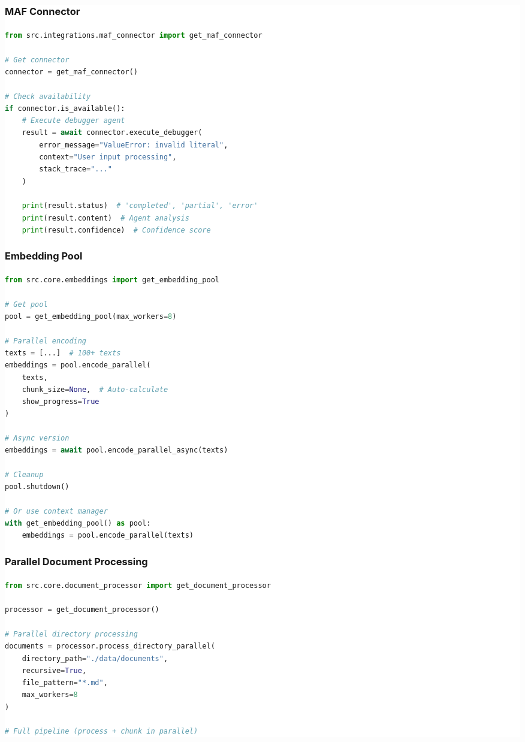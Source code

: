 ### MAF Connector

```python
from src.integrations.maf_connector import get_maf_connector

# Get connector
connector = get_maf_connector()

# Check availability
if connector.is_available():
    # Execute debugger agent
    result = await connector.execute_debugger(
        error_message="ValueError: invalid literal",
        context="User input processing",
        stack_trace="..."
    )

    print(result.status)  # 'completed', 'partial', 'error'
    print(result.content)  # Agent analysis
    print(result.confidence)  # Confidence score
```

### Embedding Pool

```python
from src.core.embeddings import get_embedding_pool

# Get pool
pool = get_embedding_pool(max_workers=8)

# Parallel encoding
texts = [...]  # 100+ texts
embeddings = pool.encode_parallel(
    texts,
    chunk_size=None,  # Auto-calculate
    show_progress=True
)

# Async version
embeddings = await pool.encode_parallel_async(texts)

# Cleanup
pool.shutdown()

# Or use context manager
with get_embedding_pool() as pool:
    embeddings = pool.encode_parallel(texts)
```

### Parallel Document Processing

```python
from src.core.document_processor import get_document_processor

processor = get_document_processor()

# Parallel directory processing
documents = processor.process_directory_parallel(
    directory_path="./data/documents",
    recursive=True,
    file_pattern="*.md",
    max_workers=8
)

# Full pipeline (process + chunk in parallel)
```